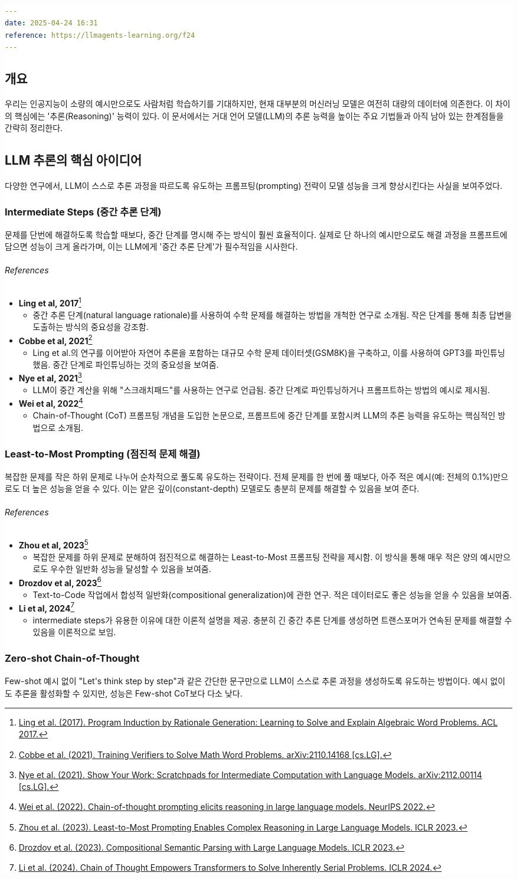 ```yaml
---
date: 2025-04-24 16:31
reference: https://llmagents-learning.org/f24
---
```


## 개요

우리는 인공지능이 소량의 예시만으로도 사람처럼 학습하기를 기대하지만, 현재 대부분의 머신러닝 모델은 여전히 대량의 데이터에 의존한다. 이 차이의 핵심에는 '추론(Reasoning)' 능력이 있다. 이 문서에서는 거대 언어 모델(LLM)의 추론 능력을 높이는 주요 기법들과 아직 남아 있는 한계점들을 간략히 정리한다.

## LLM 추론의 핵심 아이디어

다양한 연구에서, LLM이 스스로 추론 과정을 따르도록 유도하는 프롬프팅(prompting) 전략이 모델 성능을 크게 향상시킨다는 사실을 보여주었다.

### Intermediate Steps (중간 추론 단계)

문제를 단번에 해결하도록 학습할 때보다, 중간 단계를 명시해 주는 방식이 훨씬 효율적이다. 실제로 단 하나의 예시만으로도 해결 과정을 프롬프트에 담으면 성능이 크게 올라가며, 이는 LLM에게 '중간 추론 단계'가 필수적임을 시사한다.

###### References
* **Ling et al, 2017**[^1]
    * 중간 추론 단계(natural language rationale)를 사용하여 수학 문제를 해결하는 방법을 개척한 연구로 소개됨. 작은 단계를 통해 최종 답변을 도출하는 방식의 중요성을 강조함.
* **Cobbe et al, 2021**[^2]
    * Ling et al.의 연구를 이어받아 자연어 추론을 포함하는 대규모 수학 문제 데이터셋(GSM8K)을 구축하고, 이를 사용하여 GPT3를 파인튜닝했음. 중간 단계로 파인튜닝하는 것의 중요성을 보여줌.
* **Nye et al, 2021**[^3]
    * LLM이 중간 계산을 위해 "스크래치패드"를 사용하는 연구로 언급됨. 중간 단계로 파인튜닝하거나 프롬프트하는 방법의 예시로 제시됨.
* **Wei et al, 2022**[^4]
    * Chain-of-Thought (CoT) 프롬프팅 개념을 도입한 논문으로, 프롬프트에 중간 단계를 포함시켜 LLM의 추론 능력을 유도하는 핵심적인 방법으로 소개됨.

### Least-to-Most Prompting (점진적 문제 해결)

복잡한 문제를 작은 하위 문제로 나누어 순차적으로 풀도록 유도하는 전략이다. 전체 문제를 한 번에 풀 때보다, 아주 적은 예시(예: 전체의 0.1%)만으로도 더 높은 성능을 얻을 수 있다. 이는 얕은 깊이(constant-depth) 모델로도 충분히 문제를 해결할 수 있음을 보여 준다.

###### References
* **Zhou et al, 2023**[^5]
    * 복잡한 문제를 하위 문제로 분해하여 점진적으로 해결하는 Least-to-Most 프롬프팅 전략을 제시함. 이 방식을 통해 매우 적은 양의 예시만으로도 우수한 일반화 성능을 달성할 수 있음을 보여줌.
* **Drozdov et al, 2023**[^6]
    * Text-to-Code 작업에서 합성적 일반화(compositional generalization)에 관한 연구. 적은 데이터로도 좋은 성능을 얻을 수 있음을 보여줌.
* **Li et al, 2024**[^7]
    * intermediate steps가 유용한 이유에 대한 이론적 설명을 제공. 충분히 긴 중간 추론 단계를 생성하면 트랜스포머가 연속된 문제를 해결할 수 있음을 이론적으로 보임.

### Zero-shot Chain-of-Thought

Few-shot 예시 없이 "Let's think step by step"과 같은 간단한 문구만으로 LLM이 스스로 추론 과정을 생성하도록 유도하는 방법이다. 예시 없이도 추론을 활성화할 수 있지만, 성능은 Few-shot CoT보다 다소 낮다.


[^1]: [Ling et al. (2017). Program Induction by Rationale Generation: Learning to Solve and Explain Algebraic Word Problems. ACL 2017.](https://aclanthology.org/P17-1015/)
[^2]: [Cobbe et al. (2021). Training Verifiers to Solve Math Word Problems. arXiv:2110.14168 [cs.LG].](http://arxiv.org/pdf/2110.14168)
[^3]: [Nye et al. (2021). Show Your Work: Scratchpads for Intermediate Computation with Language Models. arXiv:2112.00114 [cs.LG].](https://research.google/pubs/show-your-work-scratchpads-for-intermediate-computation-with-language-models/)
[^4]: [Wei et al. (2022). Chain-of-thought prompting elicits reasoning in large language models. NeurIPS 2022.](https://proceedings.neurips.cc/paper_files/paper/2022/hash/9d5609613524ecf4f15af0f7b31abca4-Abstract-Conference.html)
[^5]: [Zhou et al. (2023). Least-to-Most Prompting Enables Complex Reasoning in Large Language Models. ICLR 2023.](https://webdocs.cs.ualberta.ca/~dale/papers/iclr23a.pdf)
[^6]: [Drozdov et al. (2023). Compositional Semantic Parsing with Large Language Models. ICLR 2023.](https://openreview.net/forum?id=gJW8hSGBys8)
[^7]: [Li et al. (2024). Chain of Thought Empowers Transformers to Solve Inherently Serial Problems. ICLR 2024.](https://arxiv.org/abs/2402.12875)
[^8]: [Kojima et al. (2022). Large language models are zero-shot reasoners. NeurIPS 2022.](https://proceedings.neurips.cc/paper_files/paper/2022/hash/8bb0d291acd4acf06ef1120994611156-Abstract-Conference.html)
[^9]: [Yasunaga et al. (2024). Large Language Models as Analogical Reasoners. ICLR 2024.](https://arxiv.org/pdf/2310.01714)
[^10]: [Wang and Zhou. (2024). Chain-of-Thought Reasoning Without Prompting. arXiv preprint arXiv:2402.10200.](https://arxiv.org/abs/2402.10200)
[^11]: [Wang et al. (2023). Self-Consistency Improves Chain of Thought Reasoning in Language Models. ICLR 2023.](https://openreview.net/pdf/9d06013867701125040af03996c3aefddc8d58d1.pdf)
[^12]: [Chen et al. (2023). Universal Self-Consistency for Large Language Model Generation. arXiv:2311.17311 [cs.CL].](https://arxiv.org/abs/2311.17311)
[^13]: [Shi et al. (2023). Large Language Models Can Be Easily Distracted by Irrelevant Context. ICML 2023.](https://proceedings.mlr.press/v202/shi23a.html)
[^14]: [Marzocchi et al. (2002). The disturbing effect of irrelevant information on arithmetic problem solving in inattentive children. Developmental neuropsychology, 21(1), pp.73-92.](https://pubmed.ncbi.nlm.nih.gov/12058836/)
[^15]: [Huang et al. (2024). Large Language Models Cannot Self-Correct Reasoning Yet. ICLR 2024.](https://openreview.net/forum?id=IkmD3fKBPQ)
[^16]: [Chen et al. (2023). Teaching Large Language Models to Self-Debug. arXiv:2302.00093 [cs.CL], ICLR 2024.](https://arxiv.org/pdf/2304.05128) ([OpenReview Link](https://openreview.net/forum?id=KuPixIqPiq))
[^17]: [Chen et al. (2024). Premise Order Matters in Reasoning with Large Language Models. ICML 2024.](https://arxiv.org/abs/2402.08939) ([OpenReview Link](https://openreview.net/forum?id=uLzHdzadnI))